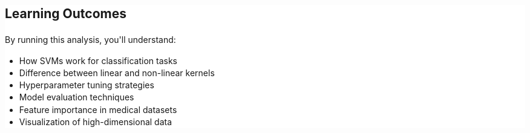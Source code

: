 ## Learning Outcomes

By running this analysis, you'll understand:
- How SVMs work for classification tasks
- Difference between linear and non-linear kernels
- Hyperparameter tuning strategies
- Model evaluation techniques
- Feature importance in medical datasets
- Visualization of high-dimensional data 